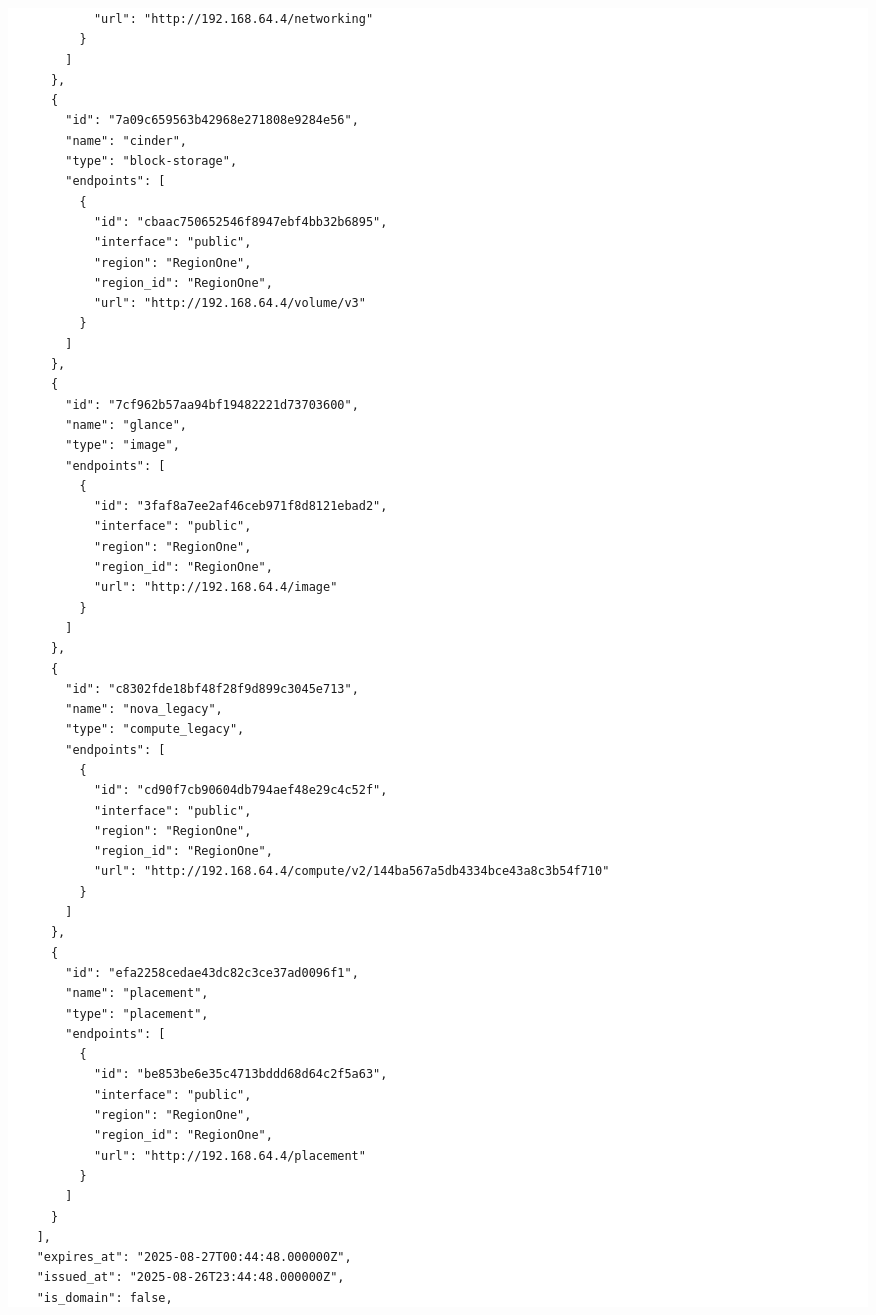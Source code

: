                 "url": "http://192.168.64.4/networking"
              }
            ]
          },
          {
            "id": "7a09c659563b42968e271808e9284e56",
            "name": "cinder",
            "type": "block-storage",
            "endpoints": [
              {
                "id": "cbaac750652546f8947ebf4bb32b6895",
                "interface": "public",
                "region": "RegionOne",
                "region_id": "RegionOne",
                "url": "http://192.168.64.4/volume/v3"
              }
            ]
          },
          {
            "id": "7cf962b57aa94bf19482221d73703600",
            "name": "glance",
            "type": "image",
            "endpoints": [
              {
                "id": "3faf8a7ee2af46ceb971f8d8121ebad2",
                "interface": "public",
                "region": "RegionOne",
                "region_id": "RegionOne",
                "url": "http://192.168.64.4/image"
              }
            ]
          },
          {
            "id": "c8302fde18bf48f28f9d899c3045e713",
            "name": "nova_legacy",
            "type": "compute_legacy",
            "endpoints": [
              {
                "id": "cd90f7cb90604db794aef48e29c4c52f",
                "interface": "public",
                "region": "RegionOne",
                "region_id": "RegionOne",
                "url": "http://192.168.64.4/compute/v2/144ba567a5db4334bce43a8c3b54f710"
              }
            ]
          },
          {
            "id": "efa2258cedae43dc82c3ce37ad0096f1",
            "name": "placement",
            "type": "placement",
            "endpoints": [
              {
                "id": "be853be6e35c4713bddd68d64c2f5a63",
                "interface": "public",
                "region": "RegionOne",
                "region_id": "RegionOne",
                "url": "http://192.168.64.4/placement"
              }
            ]
          }
        ],
        "expires_at": "2025-08-27T00:44:48.000000Z",
        "issued_at": "2025-08-26T23:44:48.000000Z",
        "is_domain": false,